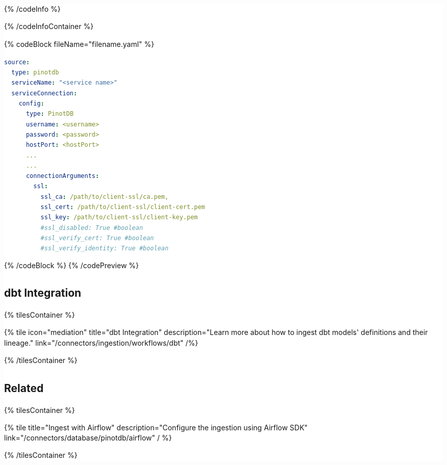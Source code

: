 {% /codeInfo %}

{% /codeInfoContainer %}

{% codeBlock fileName="filename.yaml" %}

```yaml {% srNumber=27 %}
source:
  type: pinotdb
  serviceName: "<service name>"
  serviceConnection:
    config:
      type: PinotDB
      username: <username>
      password: <password>
      hostPort: <hostPort>
      ...
      ...
      connectionArguments:
        ssl:
          ssl_ca: /path/to/client-ssl/ca.pem,
          ssl_cert: /path/to/client-ssl/client-cert.pem
          ssl_key: /path/to/client-ssl/client-key.pem
          #ssl_disabled: True #boolean
          #ssl_verify_cert: True #boolean
          #ssl_verify_identity: True #boolean

```
{% /codeBlock %}
{% /codePreview %}

## dbt Integration

{% tilesContainer %}

{% tile
  icon="mediation"
  title="dbt Integration"
  description="Learn more about how to ingest dbt models' definitions and their lineage."
  link="/connectors/ingestion/workflows/dbt" /%}

{% /tilesContainer %}

## Related

{% tilesContainer %}

{% tile
    title="Ingest with Airflow"
    description="Configure the ingestion using Airflow SDK"
    link="/connectors/database/pinotdb/airflow"
  / %}

{% /tilesContainer %}
